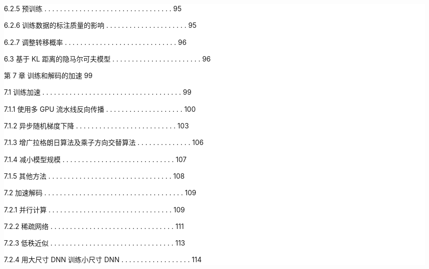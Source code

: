   


6.2.5 预训练 . . . . . . . . . . . . . . . . . . . . . . . . . . . . . . . . . 95

  


6.2.6 训练数据的标注质量的影响 . . . . . . . . . . . . . . . . . . . . . 95

  


6.2.7 调整转移概率 . . . . . . . . . . . . . . . . . . . . . . . . . . . . . 96

  


6.3 基于 KL 距离的隐马尔可夫模型 . . . . . . . . . . . . . . . . . . . . . . . 96

  


第 7 章 训练和解码的加速 99

  


7.1 训练加速 . . . . . . . . . . . . . . . . . . . . . . . . . . . . . . . . . . . . 99

  


7.1.1 使用多 GPU 流水线反向传播 . . . . . . . . . . . . . . . . . . . . 100

  


7.1.2 异步随机梯度下降 . . . . . . . . . . . . . . . . . . . . . . . . . . 103

  


7.1.3 增广拉格朗日算法及乘子方向交替算法 . . . . . . . . . . . . . . 106

  


7.1.4 减小模型规模 . . . . . . . . . . . . . . . . . . . . . . . . . . . . . 107

  


7.1.5 其他方法 . . . . . . . . . . . . . . . . . . . . . . . . . . . . . . . . 108

  


7.2 加速解码 . . . . . . . . . . . . . . . . . . . . . . . . . . . . . . . . . . . . 109

  


7.2.1 并行计算 . . . . . . . . . . . . . . . . . . . . . . . . . . . . . . . . 109

  


7.2.2 稀疏网络 . . . . . . . . . . . . . . . . . . . . . . . . . . . . . . . . 111

  


7.2.3 低秩近似 . . . . . . . . . . . . . . . . . . . . . . . . . . . . . . . . 113

  


7.2.4 用大尺寸 DNN 训练小尺寸 DNN . . . . . . . . . . . . . . . . . . 114
